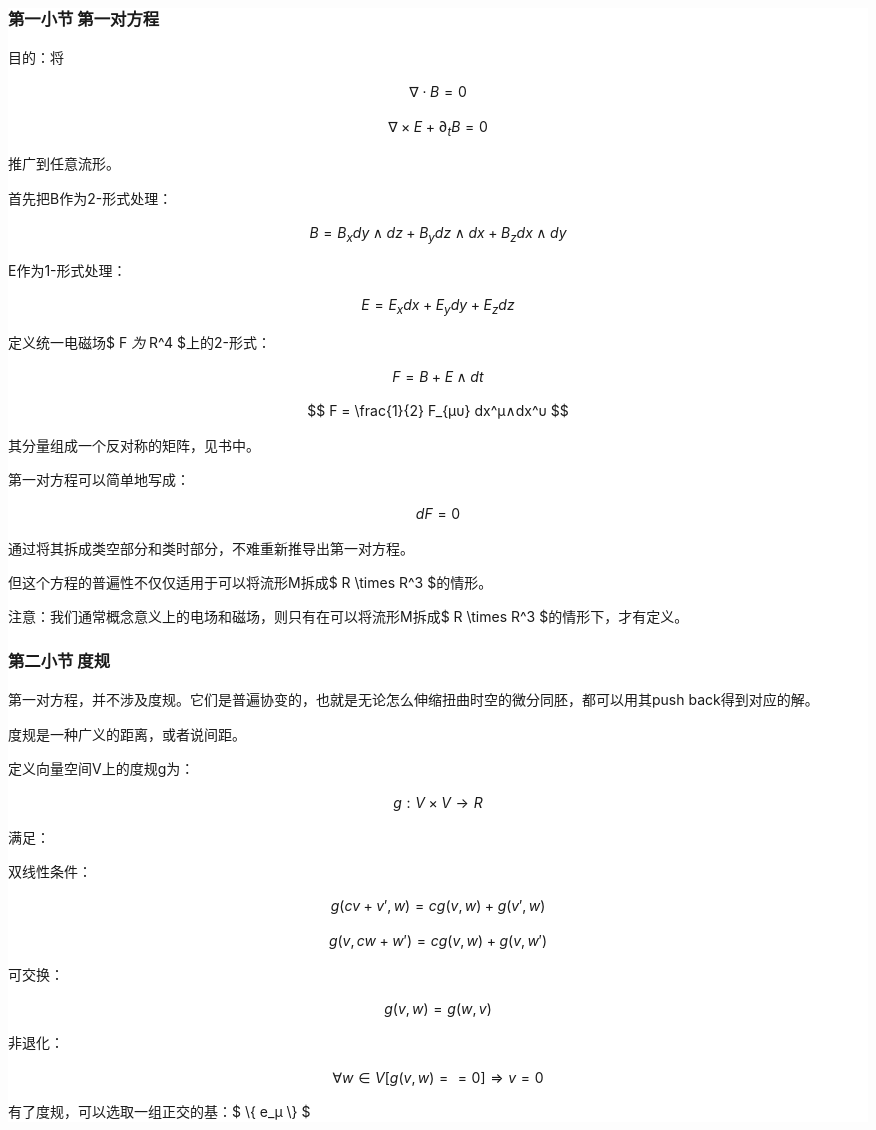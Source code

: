 ### 第一小节 第一对方程


目的：将

$$ \nabla \cdot B = 0 $$

$$ \nabla \times E + \partial_t B = 0 $$

推广到任意流形。

首先把B作为2-形式处理：

$$ B = B_x dy∧dz + B_y dz∧dx + B_z dx∧dy $$

E作为1-形式处理：

$$ E = E_x dx + E_y dy + E_z dz $$

定义统一电磁场$ F $为$ R^4 $上的2-形式：

$$ F = B + E∧dt $$

$$ F =  \frac{1}{2} F_{μυ} dx^μ∧dx^υ $$

其分量组成一个反对称的矩阵，见书中。

第一对方程可以简单地写成：

$$ dF = 0 $$

通过将其拆成类空部分和类时部分，不难重新推导出第一对方程。

但这个方程的普遍性不仅仅适用于可以将流形M拆成$ R \times R^3 $的情形。

注意：我们通常概念意义上的电场和磁场，则只有在可以将流形M拆成$ R \times R^3 $的情形下，才有定义。

### 第二小节 度规


第一对方程，并不涉及度规。它们是普遍协变的，也就是无论怎么伸缩扭曲时空的微分同胚，都可以用其push back得到对应的解。

度规是一种广义的距离，或者说间距。

定义向量空间V上的度规g为：

$$ g: V \times V \rightarrow R $$

满足：

双线性条件：

$$ g(cv + v', w) = c g(v, w) + g(v', w) $$

$$ g(v, cw + w') = c g(v, w) + g(v, w') $$

可交换：

$$ g(v, w) =  g (w, v) $$

非退化：

$$ \forall w \in V [ g(v, w) == 0 ]  \Rightarrow v = 0 $$

有了度规，可以选取一组正交的基：$ \\{ e_μ \\} $
